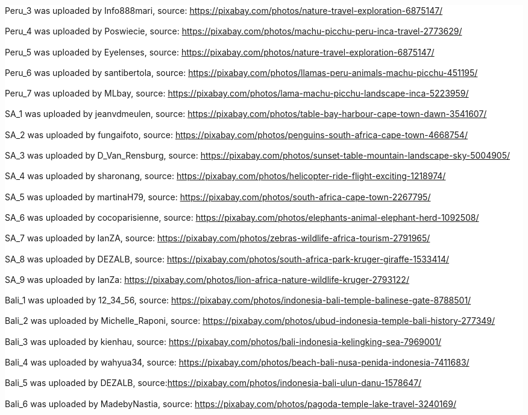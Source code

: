 Peru_3 was uploaded by Info888mari, source:
https://pixabay.com/photos/nature-travel-exploration-6875147/

Peru_4 was uploaded by Poswiecie, source:
https://pixabay.com/photos/machu-picchu-peru-inca-travel-2773629/

Peru_5 was uploaded by Eyelenses, source:
https://pixabay.com/photos/nature-travel-exploration-6875147/

Peru_6 was uploaded by santibertola, source:
https://pixabay.com/photos/llamas-peru-animals-machu-picchu-451195/

Peru_7 was uploaded by MLbay, source:
https://pixabay.com/photos/lama-machu-picchu-landscape-inca-5223959/




SA_1 was uploaded by jeanvdmeulen, source:
https://pixabay.com/photos/table-bay-harbour-cape-town-dawn-3541607/

SA_2 was uploaded by fungaifoto, source:
https://pixabay.com/photos/penguins-south-africa-cape-town-4668754/

SA_3 was uploaded by D_Van_Rensburg, source:
https://pixabay.com/photos/sunset-table-mountain-landscape-sky-5004905/

SA_4 was uploaded by sharonang, source:
https://pixabay.com/photos/helicopter-ride-flight-exciting-1218974/

SA_5 was uploaded by martinaH79, source:
https://pixabay.com/photos/south-africa-cape-town-2267795/

SA_6 was uploaded by cocoparisienne, source:
https://pixabay.com/photos/elephants-animal-elephant-herd-1092508/

SA_7 was uploaded by IanZA, source:
https://pixabay.com/photos/zebras-wildlife-africa-tourism-2791965/

SA_8 was uploaded by DEZALB, source:
https://pixabay.com/photos/south-africa-park-kruger-giraffe-1533414/

SA_9 was uploaded by IanZa:
https://pixabay.com/photos/lion-africa-nature-wildlife-kruger-2793122/



Bali_1 was uploaded by 12_34_56, source:
https://pixabay.com/photos/indonesia-bali-temple-balinese-gate-8788501/

Bali_2 was uploaded by Michelle_Raponi, source:
https://pixabay.com/photos/ubud-indonesia-temple-bali-history-277349/

Bali_3 was uploaded by kienhau, source:
https://pixabay.com/photos/bali-indonesia-kelingking-sea-7969001/

Bali_4 was uploaded by wahyua34, source:
https://pixabay.com/photos/beach-bali-nusa-penida-indonesia-7411683/

Bali_5 was uploaded by DEZALB, source:https://pixabay.com/photos/indonesia-bali-ulun-danu-1578647/

Bali_6 was uploaded by MadebyNastia, source:
https://pixabay.com/photos/pagoda-temple-lake-travel-3240169/
